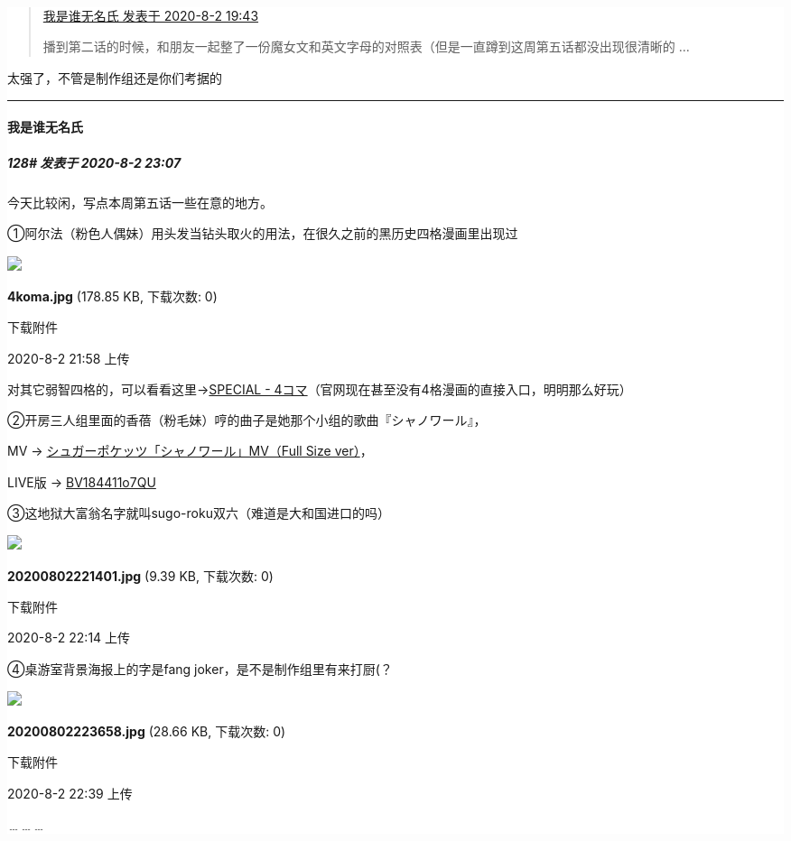 
<blockquote><a href="httphttps://bbs.saraba1st.com/2b/forum.php?mod=redirect&amp;goto=findpost&amp;pid=48296509&amp;ptid=1902688" target="_blank">我是谁无名氏 发表于 2020-8-2 19:43</a>

播到第二话的时候，和朋友一起整了一份魔女文和英文字母的对照表（但是一直蹲到这周第五话都没出现很清晰的 ...</blockquote>
太强了，不管是制作组还是你们考据的


-----

####  我是谁无名氏  
##### 128#       发表于 2020-8-2 23:07


今天比较闲，写点本周第五话一些在意的地方。

①阿尔法（粉色人偶妹）用头发当钻头取火的用法，在很久之前的黑历史四格漫画里出现过

<img src="https://img.saraba1st.com/forum/202008/02/215844b9we19ebz0so37pt.jpg" referrerpolicy="no-referrer">


<strong>4koma.jpg</strong> (178.85 KB, 下载次数: 0)

下载附件

2020-8-2 21:58 上传


对其它弱智四格的，可以看看这里→[SPECIAL - 4コマ](https://www.lapisrelights.com/special/comic/)（官网现在甚至没有4格漫画的直接入口，明明那么好玩）


②开房三人组里面的香蓓（粉毛妹）哼的曲子是她那个小组的歌曲『シャノワール』，

MV → [シュガーポケッツ「シャノワール」MV（Full Size ver）](https://www.bilibili.com/video/BV1j4411c7ZV/)，

LIVE版 → [BV184411o7QU](https://www.bilibili.com/video/BV184411o7QU)


③这地狱大富翁名字就叫sugo-roku双六（难道是大和国进口的吗）

<img src="https://img.saraba1st.com/forum/202008/02/221440ni0e7wq9ho11799c.jpg" referrerpolicy="no-referrer">


<strong>20200802221401.jpg</strong> (9.39 KB, 下载次数: 0)

下载附件

2020-8-2 22:14 上传


④桌游室背景海报上的字是fang joker，是不是制作组里有来打厨(？

<img src="https://img.saraba1st.com/forum/202008/02/223909rz5tynttmctnvyyk.jpg" referrerpolicy="no-referrer">


<strong>20200802223658.jpg</strong> (28.66 KB, 下载次数: 0)

下载附件

2020-8-2 22:39 上传


﹍﹍﹍
